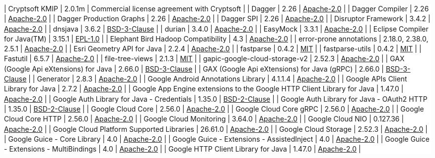 | Cryptsoft KMIP | 2.0.1m | Commercial license agreement with Cryptsoft |
| Dagger | 2.26 | [Apache-2.0](https://spdx.org/licenses/Apache-2.0.html) |
| Dagger Compiler | 2.26 | [Apache-2.0](https://spdx.org/licenses/Apache-2.0.html) |
| Dagger Production Graphs | 2.26 | [Apache-2.0](https://spdx.org/licenses/Apache-2.0.html) |
| Dagger SPI | 2.26 | [Apache-2.0](https://spdx.org/licenses/Apache-2.0.html) |
| Disruptor Framework | 3.4.2 | [Apache-2.0](https://spdx.org/licenses/Apache-2.0.html) |
| dnsjava | 3.6.2 | [BSD-3-Clause](https://spdx.org/licenses/BSD-3-Clause.html) |
| durian | 3.4.0 | [Apache-2.0](https://spdx.org/licenses/Apache-2.0.html) |
| EasyMock | 3.3.1 | [Apache-2.0](https://spdx.org/licenses/Apache-2.0.html) |
| Eclipse Compiler for Java(TM) | 3.15.1 | [EPL-1.0](https://spdx.org/licenses/EPL-1.0.html) |
| Elephant Bird Hadoop Compatibility | 4.3 | [Apache-2.0](https://spdx.org/licenses/Apache-2.0.html) |
| error-prone annotations | 2.18.0, 2.38.0, 2.5.1 | [Apache-2.0](https://spdx.org/licenses/Apache-2.0.html) |
| Esri Geometry API for Java | 2.2.4 | [Apache-2.0](https://spdx.org/licenses/Apache-2.0.html) |
| fastparse | 0.4.2 | [MIT](https://spdx.org/licenses/MIT.html) |
| fastparse-utils | 0.4.2 | [MIT](https://spdx.org/licenses/MIT.html) |
| Fastutil | 6.5.7 | [Apache-2.0](https://spdx.org/licenses/Apache-2.0.html) |
| file-tree-views | 2.1.3 | [MIT](https://spdx.org/licenses/MIT.html) |
| gapic-google-cloud-storage-v2 | 2.52.3 | [Apache-2.0](https://spdx.org/licenses/Apache-2.0.html) |
| GAX (Google Api eXtensions) for Java | 2.66.0 | [BSD-3-Clause](https://spdx.org/licenses/BSD-3-Clause.html) |
| GAX (Google Api eXtensions) for Java (gRPC) | 2.66.0 | [BSD-3-Clause](https://spdx.org/licenses/BSD-3-Clause.html) |
| Generator | 2.8.3 | [Apache-2.0](https://spdx.org/licenses/Apache-2.0.html) |
| Google Android Annotations Library | 4.1.1.4 | [Apache-2.0](https://spdx.org/licenses/Apache-2.0.html) |
| Google APIs Client Library for Java | 2.7.2 | [Apache-2.0](https://spdx.org/licenses/Apache-2.0.html) |
| Google App Engine extensions to the Google HTTP Client Library for Java | 1.47.0 | [Apache-2.0](https://spdx.org/licenses/Apache-2.0.html) |
| Google Auth Library for Java - Credentials | 1.35.0 | [BSD-2-Clause](https://spdx.org/licenses/BSD-2-Clause.html) |
| Google Auth Library for Java - OAuth2 HTTP | 1.35.0 | [BSD-2-Clause](https://spdx.org/licenses/BSD-2-Clause.html) |
| Google Cloud Core | 2.56.0 | [Apache-2.0](https://spdx.org/licenses/Apache-2.0.html) |
| Google Cloud Core gRPC | 2.56.0 | [Apache-2.0](https://spdx.org/licenses/Apache-2.0.html) |
| Google Cloud Core HTTP | 2.56.0 | [Apache-2.0](https://spdx.org/licenses/Apache-2.0.html) |
| Google Cloud Monitoring | 3.64.0 | [Apache-2.0](https://spdx.org/licenses/Apache-2.0.html) |
| Google Cloud NIO | 0.127.36 | [Apache-2.0](https://spdx.org/licenses/Apache-2.0.html) |
| Google Cloud Platform Supported Libraries | 26.61.0 | [Apache-2.0](https://spdx.org/licenses/Apache-2.0.html) |
| Google Cloud Storage | 2.52.3 | [Apache-2.0](https://spdx.org/licenses/Apache-2.0.html) |
| Google Guice - Core Library | 4.0 | [Apache-2.0](https://spdx.org/licenses/Apache-2.0.html) |
| Google Guice - Extensions - AssistedInject | 4.0 | [Apache-2.0](https://spdx.org/licenses/Apache-2.0.html) |
| Google Guice - Extensions - MultiBindings | 4.0 | [Apache-2.0](https://spdx.org/licenses/Apache-2.0.html) |
| Google HTTP Client Library for Java | 1.47.0 | [Apache-2.0](https://spdx.org/licenses/Apache-2.0.html) |